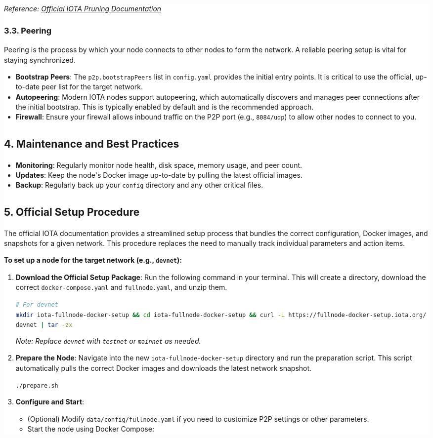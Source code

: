 *Reference: [Official IOTA Pruning Documentation](https://docs.iota.org/operator/full-node/configs/pruning)*

### 3.3. Peering

Peering is the process by which your node connects to other nodes to form the network. A reliable peering setup is vital for staying synchronized.

*   **Bootstrap Peers**: The `p2p.bootstrapPeers` list in `config.yaml` provides the initial entry points. It is critical to use the official, up-to-date peer list for the target network.
*   **Autopeering**: Modern IOTA nodes support autopeering, which automatically discovers and manages peer connections after the initial bootstrap. This is typically enabled by default and is the recommended approach.
*   **Firewall**: Ensure your firewall allows inbound traffic on the P2P port (e.g., `8084/udp`) to allow other nodes to connect to you.

## 4. Maintenance and Best Practices

*   **Monitoring**: Regularly monitor node health, disk space, memory usage, and peer count.
*   **Updates**: Keep the node's Docker image up-to-date by pulling the latest official images.
*   **Backup**: Regularly back up your `config` directory and any other critical files.

## 5. Official Setup Procedure

The official IOTA documentation provides a streamlined setup process that bundles the correct configuration, Docker images, and snapshots for a given network. This procedure replaces the need to manually track individual parameters and action items.

**To set up a node for the target network (e.g., `devnet`):**

1.  **Download the Official Setup Package**:
    Run the following command in your terminal. This will create a directory, download the correct `docker-compose.yaml` and `fullnode.yaml`, and unzip them.

    ```bash
    # For devnet
    mkdir iota-fullnode-docker-setup && cd iota-fullnode-docker-setup && curl -L https://fullnode-docker-setup.iota.org/devnet | tar -zx
    ```
    *Note: Replace `devnet` with `testnet` or `mainnet` as needed.*

2.  **Prepare the Node**:
    Navigate into the new `iota-fullnode-docker-setup` directory and run the preparation script. This script automatically pulls the correct Docker images and downloads the latest network snapshot.

    ```bash
    ./prepare.sh
    ```

3.  **Configure and Start**:
    - (Optional) Modify `data/config/fullnode.yaml` if you need to customize P2P settings or other parameters.
    - Start the node using Docker Compose:
